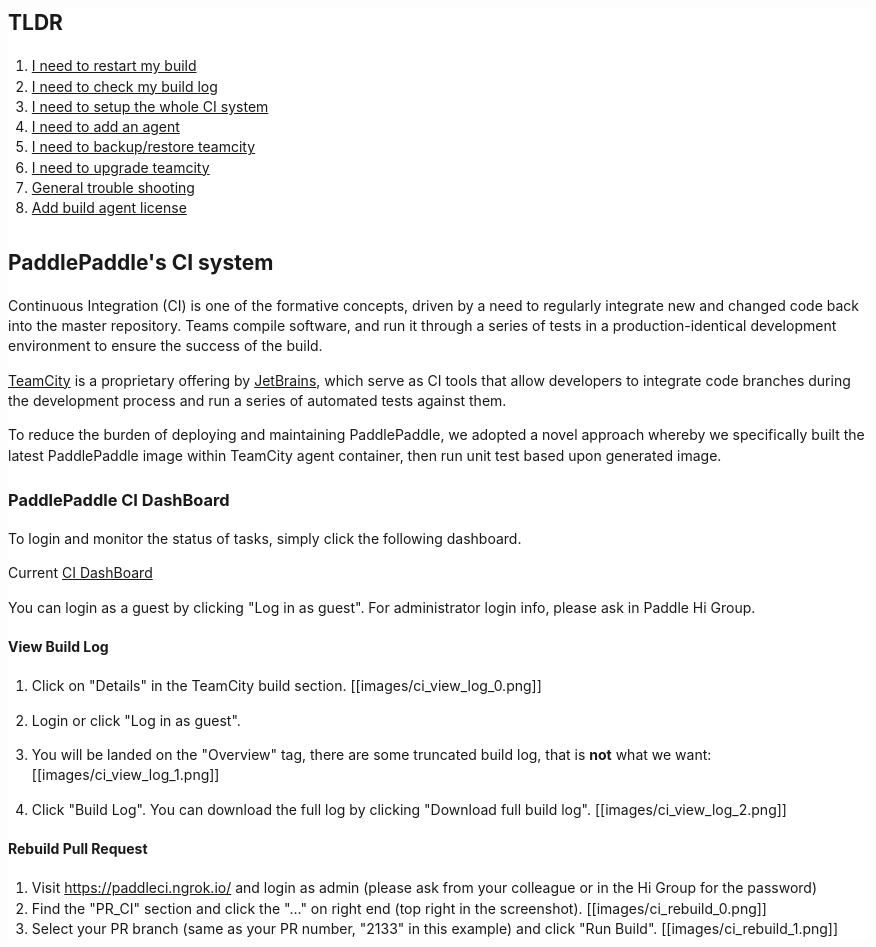 ## TLDR
1. [I need to restart my build](#paddlepaddle-ci-dashboard)
1. [I need to check my build log](#view-build-log)
1. [I need to setup the whole CI system](#launch-teamcity-ci-system)
1. [I need to add an agent](#setup-teamcity-agents)
1. [I need to backup/restore teamcity](#i-need-to-backuprestore-teamcity)
1. [I need to upgrade teamcity](#i-need-to-upgrade-teamcity)
1. [General trouble shooting](#trouble-shooting)
1. [Add build agent license](#add-build-agent-license)

## PaddlePaddle's CI system

Continuous Integration (CI) is one of the formative concepts, driven by a need to regularly integrate new and changed code back into the master repository. Teams compile software, and run it through a series of tests in a production-identical development environment to ensure the success of the build.

[TeamCity](https://www.jetbrains.com/teamcity/?fromMenu) is a proprietary offering by [JetBrains](https://www.jetbrains.com/), which serve as CI tools that allow developers to integrate code branches during the development process and run a series of automated tests against them.

To reduce the burden of deploying and maintaining PaddlePaddle, we adopted a novel approach whereby we specifically built the latest PaddlePaddle image within TeamCity agent container, then run unit test based upon generated image.

### PaddlePaddle CI DashBoard

To login and monitor the status of tasks, simply click the following dashboard.

Current [CI DashBoard](https://paddleci.ngrok.io/)

You can login as a guest by clicking "Log in as guest".
For administrator login info, please ask in Paddle Hi Group.

#### View Build Log

1. Click on "Details" in the TeamCity build section.
[[images/ci_view_log_0.png]]

1. Login or click "Log in as guest".
1. You will be landed on the "Overview" tag, there are some truncated build log, that is **not** what we want:
[[images/ci_view_log_1.png]]
1. Click "Build Log". You can download the full log by clicking "Download full build log".
[[images/ci_view_log_2.png]]


#### Rebuild Pull Request

1. Visit https://paddleci.ngrok.io/ and login as admin (please ask from your colleague or in the Hi Group for the password)
1. Find the "PR_CI" section and click the "..." on right end (top right in the screenshot).
[[images/ci_rebuild_0.png]]
1. Select your PR branch (same as your PR number, "2133" in this example) and click "Run Build".
[[images/ci_rebuild_1.png]]
